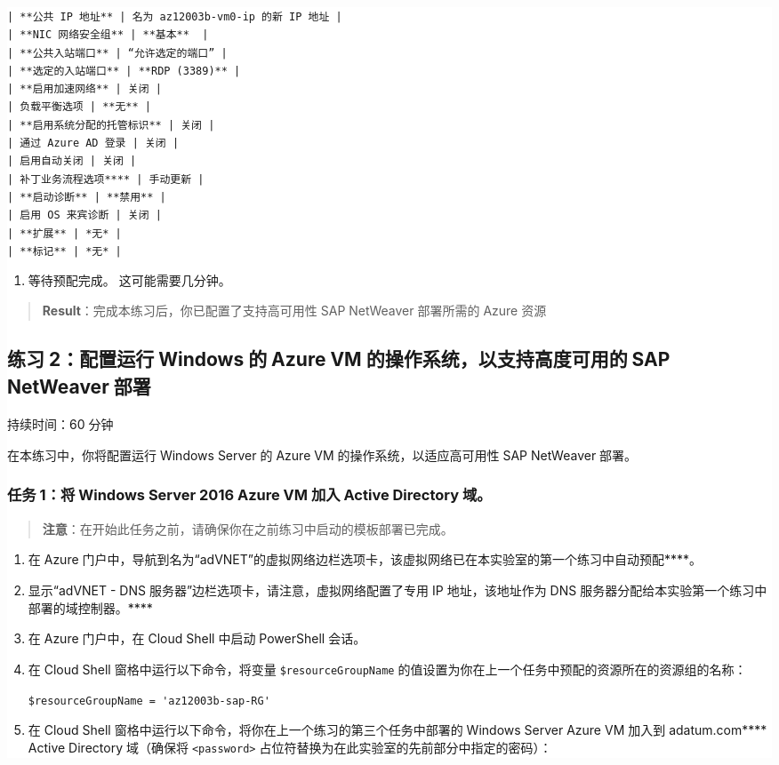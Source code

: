     | **公共 IP 地址** | 名为 az12003b-vm0-ip 的新 IP 地址 |
    | **NIC 网络安全组** | **基本**  |
    | **公共入站端口** | “允许选定的端口” |
    | **选定的入站端口** | **RDP (3389)** |
    | **启用加速网络** | 关闭 |
    | 负载平衡选项 | **无** |
    | **启用系统分配的托管标识** | 关闭 |
    | 通过 Azure AD 登录 | 关闭 |
    | 启用自动关闭 | 关闭 |
    | 补丁业务流程选项**** | 手动更新 |
    | **启动诊断** | **禁用** |
    | 启用 OS 来宾诊断 | 关闭 |
    | **扩展** | *无* |
    | **标记** | *无* |
   
1. 等待预配完成。 这可能需要几分钟。

> **Result**：完成本练习后，你已配置了支持高可用性 SAP NetWeaver 部署所需的 Azure 资源


## 练习 2：配置运行 Windows 的 Azure VM 的操作系统，以支持高度可用的 SAP NetWeaver 部署

持续时间：60 分钟

在本练习中，你将配置运行 Windows Server 的 Azure VM 的操作系统，以适应高可用性 SAP NetWeaver 部署。

### 任务 1：将 Windows Server 2016 Azure VM 加入 Active Directory 域。

   > **注意**：在开始此任务之前，请确保你在之前练习中启动的模板部署已完成。 

1. 在 Azure 门户中，导航到名为“adVNET”的虚拟网络边栏选项卡，该虚拟网络已在本实验室的第一个练习中自动预配****。

1. 显示“adVNET - DNS 服务器”边栏选项卡，请注意，虚拟网络配置了专用 IP 地址，该地址作为 DNS 服务器分配给本实验第一个练习中部署的域控制器。****

1. 在 Azure 门户中，在 Cloud Shell 中启动 PowerShell 会话。 

1. 在 Cloud Shell 窗格中运行以下命令，将变量 `$resourceGroupName` 的值设置为你在上一个任务中预配的资源所在的资源组的名称：

    ```
    $resourceGroupName = 'az12003b-sap-RG'
    ```

1. 在 Cloud Shell 窗格中运行以下命令，将你在上一个练习的第三个任务中部署的 Windows Server Azure VM 加入到 adatum.com**** Active Directory 域（确保将 `<password>` 占位符替换为在此实验室的先前部分中指定的密码）：
